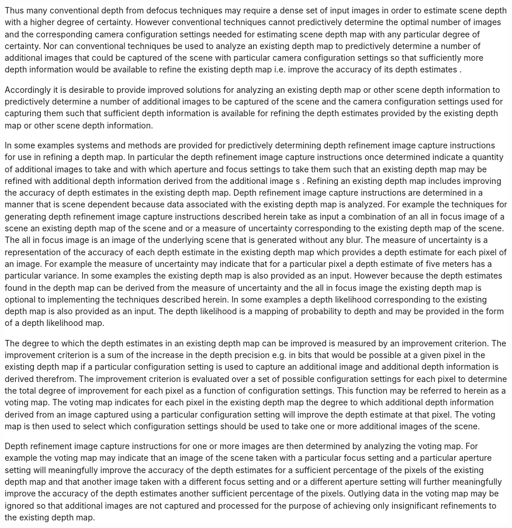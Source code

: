 Thus many conventional depth from defocus techniques may require a dense set of input images in order to estimate scene depth with a higher degree of certainty. However conventional techniques cannot predictively determine the optimal number of images and the corresponding camera configuration settings needed for estimating scene depth map with any particular degree of certainty. Nor can conventional techniques be used to analyze an existing depth map to predictively determine a number of additional images that could be captured of the scene with particular camera configuration settings so that sufficiently more depth information would be available to refine the existing depth map i.e. improve the accuracy of its depth estimates .

Accordingly it is desirable to provide improved solutions for analyzing an existing depth map or other scene depth information to predictively determine a number of additional images to be captured of the scene and the camera configuration settings used for capturing them such that sufficient depth information is available for refining the depth estimates provided by the existing depth map or other scene depth information.

In some examples systems and methods are provided for predictively determining depth refinement image capture instructions for use in refining a depth map. In particular the depth refinement image capture instructions once determined indicate a quantity of additional images to take and with which aperture and focus settings to take them such that an existing depth map may be refined with additional depth information derived from the additional image s . Refining an existing depth map includes improving the accuracy of depth estimates in the existing depth map. Depth refinement image capture instructions are determined in a manner that is scene dependent because data associated with the existing depth map is analyzed. For example the techniques for generating depth refinement image capture instructions described herein take as input a combination of an all in focus image of a scene an existing depth map of the scene and or a measure of uncertainty corresponding to the existing depth map of the scene. The all in focus image is an image of the underlying scene that is generated without any blur. The measure of uncertainty is a representation of the accuracy of each depth estimate in the existing depth map which provides a depth estimate for each pixel of an image. For example the measure of uncertainty may indicate that for a particular pixel a depth estimate of five meters has a particular variance. In some examples the existing depth map is also provided as an input. However because the depth estimates found in the depth map can be derived from the measure of uncertainty and the all in focus image the existing depth map is optional to implementing the techniques described herein. In some examples a depth likelihood corresponding to the existing depth map is also provided as an input. The depth likelihood is a mapping of probability to depth and may be provided in the form of a depth likelihood map.

The degree to which the depth estimates in an existing depth map can be improved is measured by an improvement criterion. The improvement criterion is a sum of the increase in the depth precision e.g. in bits that would be possible at a given pixel in the existing depth map if a particular configuration setting is used to capture an additional image and additional depth information is derived therefrom. The improvement criterion is evaluated over a set of possible configuration settings for each pixel to determine the total degree of improvement for each pixel as a function of configuration settings. This function may be referred to herein as a voting map. The voting map indicates for each pixel in the existing depth map the degree to which additional depth information derived from an image captured using a particular configuration setting will improve the depth estimate at that pixel. The voting map is then used to select which configuration settings should be used to take one or more additional images of the scene.

Depth refinement image capture instructions for one or more images are then determined by analyzing the voting map. For example the voting map may indicate that an image of the scene taken with a particular focus setting and a particular aperture setting will meaningfully improve the accuracy of the depth estimates for a sufficient percentage of the pixels of the existing depth map and that another image taken with a different focus setting and or a different aperture setting will further meaningfully improve the accuracy of the depth estimates another sufficient percentage of the pixels. Outlying data in the voting map may be ignored so that additional images are not captured and processed for the purpose of achieving only insignificant refinements to the existing depth map.
